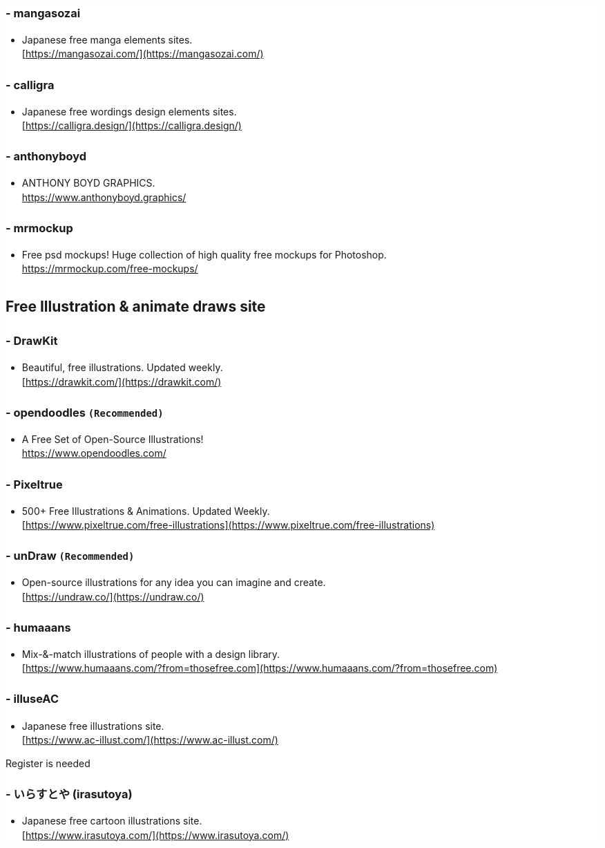 ### - mangasozai   
- Japanese free manga elements sites.    
[https://mangasozai.com/](https://mangasozai.com/) 
 
### - calligra   
- Japanese free wordings design elements sites.    
[https://calligra.design/](https://calligra.design/) 

### - anthonyboyd  
- ANTHONY BOYD GRAPHICS.        
https://www.anthonyboyd.graphics/      

### - mrmockup    
- Free psd mockups! Huge collection of high quality free mockups for Photoshop.          
https://mrmockup.com/free-mockups/       


## Free Illustration & animate draws site
### - DrawKit 
- Beautiful, free illustrations. Updated weekly.  
[https://drawkit.com/](https://drawkit.com/)

### - opendoodles `(Recommended)`   
- A Free Set of Open-Source Illustrations!    
https://www.opendoodles.com/    

### - Pixeltrue
- 500+ Free Illustrations & Animations. Updated Weekly.  
[https://www.pixeltrue.com/free-illustrations](https://www.pixeltrue.com/free-illustrations)

### - unDraw `(Recommended)`
- Open-source illustrations for any idea you can imagine and create.  
[https://undraw.co/](https://undraw.co/)

### - humaaans
- Mix-&-match illustrations of people with a design library.  
[https://www.humaaans.com/?from=thosefree.com](https://www.humaaans.com/?from=thosefree.com)

### - illuseAC  
- Japanese free illustrations site.  
[https://www.ac-illust.com/](https://www.ac-illust.com/)   
 
<Callout type="warning" emoji="⚠️">
Register is needed
</Callout>

### - いらすとや (irasutoya)
- Japanese free cartoon illustrations site.  
[https://www.irasutoya.com/](https://www.irasutoya.com/)
